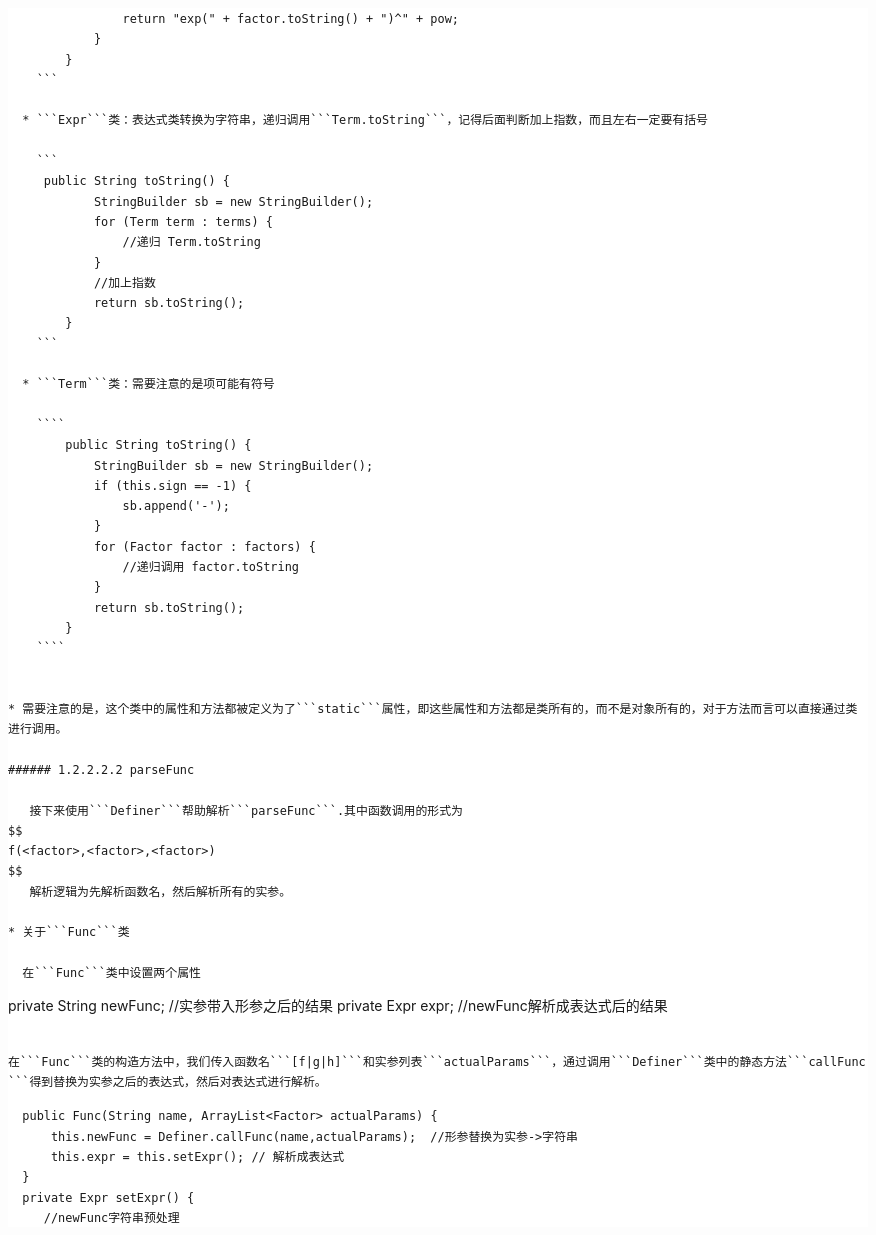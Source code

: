 ```
                return "exp(" + factor.toString() + ")^" + pow;
            }
        }
    ```

  * ```Expr```类：表达式类转换为字符串，递归调用```Term.toString```，记得后面判断加上指数，而且左右一定要有括号

    ```
     public String toString() {
            StringBuilder sb = new StringBuilder();
            for (Term term : terms) {
                //递归 Term.toString
            }
            //加上指数
            return sb.toString();
        }
    ```
    
  * ```Term```类：需要注意的是项可能有符号
  
    ````
        public String toString() {
            StringBuilder sb = new StringBuilder();
            if (this.sign == -1) {
                sb.append('-');
            }
            for (Factor factor : factors) {
                //递归调用 factor.toString
            }
            return sb.toString();
        }
    ````
    
  
* 需要注意的是，这个类中的属性和方法都被定义为了```static```属性，即这些属性和方法都是类所有的，而不是对象所有的，对于方法而言可以直接通过类进行调用。

###### 1.2.2.2.2 parseFunc

​	接下来使用```Definer```帮助解析```parseFunc```.其中函数调用的形式为
$$
f(<factor>,<factor>,<factor>)
$$
​	解析逻辑为先解析函数名，然后解析所有的实参。

* 关于```Func```类

  在```Func```类中设置两个属性

  ```
  private String newFunc; //实参带入形参之后的结果
  private Expr expr; //newFunc解析成表达式后的结果
  ```

  在```Func```类的构造方法中，我们传入函数名```[f|g|h]```和实参列表```actualParams```，通过调用```Definer```类中的静态方法```callFunc```得到替换为实参之后的表达式，然后对表达式进行解析。

  ```
      public Func(String name, ArrayList<Factor> actualParams) {
          this.newFunc = Definer.callFunc(name,actualParams);  //形参替换为实参->字符串
          this.expr = this.setExpr(); // 解析成表达式
      }
      private Expr setExpr() {
         //newFunc字符串预处理